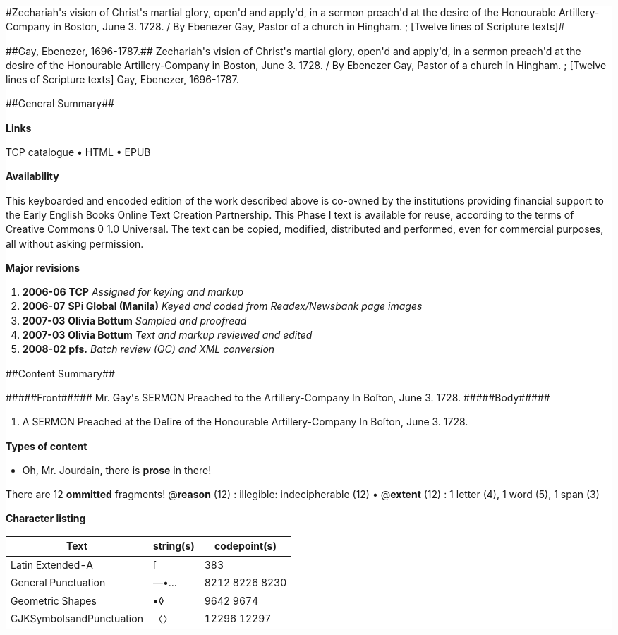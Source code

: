 #Zechariah's vision of Christ's martial glory, open'd and apply'd, in a sermon preach'd at the desire of the Honourable Artillery-Company in Boston, June 3. 1728. / By Ebenezer Gay, Pastor of a church in Hingham. ; [Twelve lines of Scripture texts]#

##Gay, Ebenezer, 1696-1787.##
Zechariah's vision of Christ's martial glory, open'd and apply'd, in a sermon preach'd at the desire of the Honourable Artillery-Company in Boston, June 3. 1728. / By Ebenezer Gay, Pastor of a church in Hingham. ; [Twelve lines of Scripture texts]
Gay, Ebenezer, 1696-1787.

##General Summary##

**Links**

[TCP catalogue](http://www.ota.ox.ac.uk/tcp/)  • 
[HTML](http://tei.it.ox.ac.uk/tcp/Texts-HTML/free/N02/N02555.html)  • 
[EPUB](http://tei.it.ox.ac.uk/tcp/Texts-EPUB/free/N02/N02555.epub)

**Availability**

This keyboarded and encoded edition of the
	       work described above is co-owned by the institutions
	       providing financial support to the Early English Books
	       Online Text Creation Partnership. This Phase I text is
	       available for reuse, according to the terms of Creative
	       Commons 0 1.0 Universal. The text can be copied,
	       modified, distributed and performed, even for
	       commercial purposes, all without asking permission.

**Major revisions**

1. __2006-06__ __TCP__ *Assigned for keying and markup*
1. __2006-07__ __SPi Global (Manila)__ *Keyed and coded from Readex/Newsbank page images*
1. __2007-03__ __Olivia Bottum__ *Sampled and proofread*
1. __2007-03__ __Olivia Bottum__ *Text and markup reviewed and edited*
1. __2008-02__ __pfs.__ *Batch review (QC) and XML conversion*

##Content Summary##

#####Front#####
Mr. Gay's SERMON Preached to the Artillery-Company In Boſton, June 3. 1728.
#####Body#####

1. A SERMON Preached at the Deſire of the Honourable Artillery-Company In Boſton, June 3. 1728.

**Types of content**

  * Oh, Mr. Jourdain, there is **prose** in there!

There are 12 **ommitted** fragments! 
 @__reason__ (12) : illegible: indecipherable (12)  •  @__extent__ (12) : 1 letter (4), 1 word (5), 1 span (3)

**Character listing**


|Text|string(s)|codepoint(s)|
|---|---|---|
|Latin Extended-A|ſ|383|
|General Punctuation|—•…|8212 8226 8230|
|Geometric Shapes|▪◊|9642 9674|
|CJKSymbolsandPunctuation|〈〉|12296 12297|
